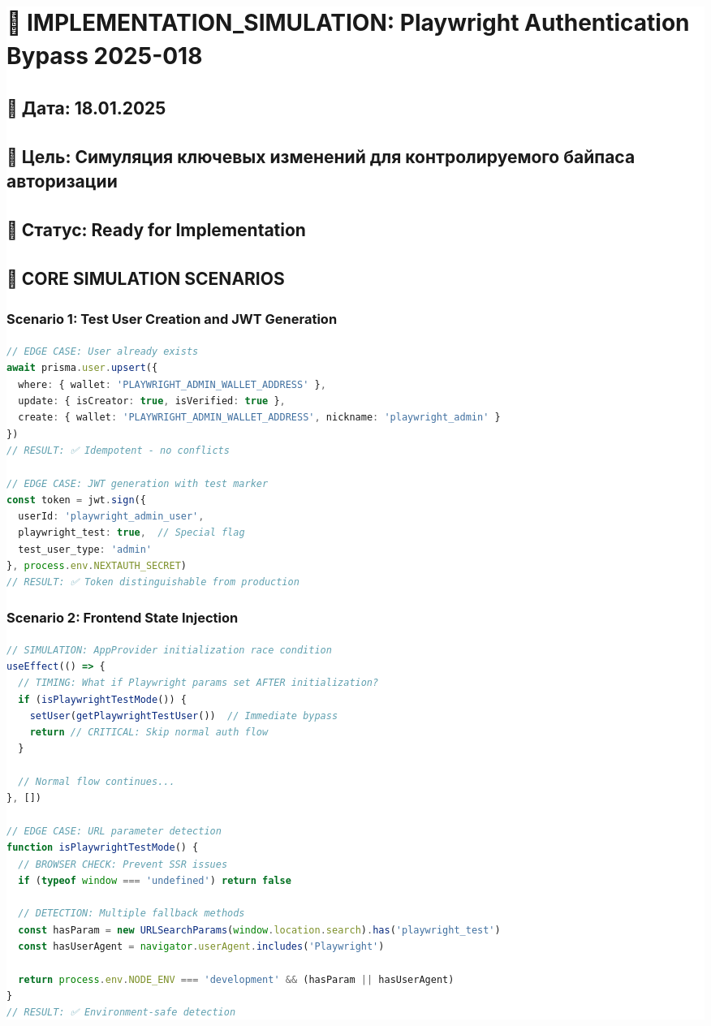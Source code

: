 # 🎯 IMPLEMENTATION_SIMULATION: Playwright Authentication Bypass 2025-018

## 📅 Дата: 18.01.2025  
## 🎯 Цель: Симуляция ключевых изменений для контролируемого байпаса авторизации  
## 🔄 Статус: Ready for Implementation

## 🧪 CORE SIMULATION SCENARIOS

### Scenario 1: Test User Creation and JWT Generation
```typescript
// EDGE CASE: User already exists
await prisma.user.upsert({
  where: { wallet: 'PLAYWRIGHT_ADMIN_WALLET_ADDRESS' },
  update: { isCreator: true, isVerified: true },
  create: { wallet: 'PLAYWRIGHT_ADMIN_WALLET_ADDRESS', nickname: 'playwright_admin' }
})
// RESULT: ✅ Idempotent - no conflicts

// EDGE CASE: JWT generation with test marker
const token = jwt.sign({
  userId: 'playwright_admin_user',
  playwright_test: true,  // Special flag
  test_user_type: 'admin'
}, process.env.NEXTAUTH_SECRET)
// RESULT: ✅ Token distinguishable from production
```

### Scenario 2: Frontend State Injection
```typescript
// SIMULATION: AppProvider initialization race condition
useEffect(() => {
  // TIMING: What if Playwright params set AFTER initialization?
  if (isPlaywrightTestMode()) {
    setUser(getPlaywrightTestUser())  // Immediate bypass
    return // CRITICAL: Skip normal auth flow
  }
  
  // Normal flow continues...
}, [])

// EDGE CASE: URL parameter detection
function isPlaywrightTestMode() {
  // BROWSER CHECK: Prevent SSR issues
  if (typeof window === 'undefined') return false
  
  // DETECTION: Multiple fallback methods
  const hasParam = new URLSearchParams(window.location.search).has('playwright_test')
  const hasUserAgent = navigator.userAgent.includes('Playwright')
  
  return process.env.NODE_ENV === 'development' && (hasParam || hasUserAgent)
}
// RESULT: ✅ Environment-safe detection
```
